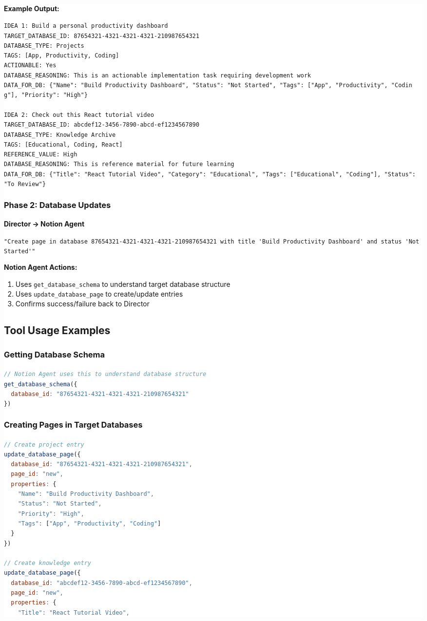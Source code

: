 **Example Output:**
```
IDEA 1: Build a personal productivity dashboard
TARGET_DATABASE_ID: 87654321-4321-4321-4321-210987654321
DATABASE_TYPE: Projects
TAGS: [App, Productivity, Coding]
ACTIONABLE: Yes
DATABASE_REASONING: This is an actionable implementation task requiring development work
DATA_FOR_DB: {"Name": "Build Productivity Dashboard", "Status": "Not Started", "Tags": ["App", "Productivity", "Coding"], "Priority": "High"}

IDEA 2: Check out this React tutorial video
TARGET_DATABASE_ID: abcdef12-3456-7890-abcd-ef1234567890  
DATABASE_TYPE: Knowledge Archive
TAGS: [Educational, Coding, React]
REFERENCE_VALUE: High
DATABASE_REASONING: This is reference material for future learning
DATA_FOR_DB: {"Title": "React Tutorial Video", "Category": "Educational", "Tags": ["Educational", "Coding"], "Status": "To Review"}
```

### Phase 2: Database Updates

**Director → Notion Agent**
```
"Create page in database 87654321-4321-4321-4321-210987654321 with title 'Build Productivity Dashboard' and status 'Not Started'"
```

**Notion Agent Actions:**
1. Uses `get_database_schema` to understand target database structure
2. Uses `update_database_page` to create/update entries
3. Confirms success/failure back to Director

## Tool Usage Examples

### Getting Database Schema
```javascript
// Notion Agent uses this to understand database structure
get_database_schema({
  database_id: "87654321-4321-4321-4321-210987654321"
})
```

### Creating Pages in Target Databases
```javascript
// Create project entry
update_database_page({
  database_id: "87654321-4321-4321-4321-210987654321",
  page_id: "new",
  properties: {
    "Name": "Build Productivity Dashboard",
    "Status": "Not Started", 
    "Priority": "High",
    "Tags": ["App", "Productivity", "Coding"]
  }
})

// Create knowledge entry  
update_database_page({
  database_id: "abcdef12-3456-7890-abcd-ef1234567890",
  page_id: "new",
  properties: {
    "Title": "React Tutorial Video",
```